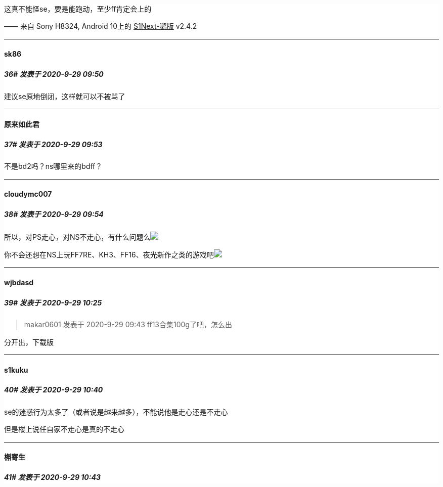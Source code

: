 这真不能怪se，要是能跑动，至少ff肯定会上的

—— 来自 Sony H8324, Android 10上的 [S1Next-鹅版](https://github.com/ykrank/S1-Next/releases) v2.4.2


-----

####  sk86  
##### 36#       发表于 2020-9-29 09:50


建议se原地倒闭，这样就可以不被骂了


-----

####  原来如此君  
##### 37#       发表于 2020-9-29 09:53


不是bd2吗？ns哪里来的bdff？


-----

####  cloudymc007  
##### 38#       发表于 2020-9-29 09:54


所以，对PS走心，对NS不走心，有什么问题么<img src="https://static.saraba1st.com/image/smiley/face2017/067.png" referrerpolicy="no-referrer">

你不会还想在NS上玩FF7RE、KH3、FF16、夜光新作之类的游戏吧<img src="https://static.saraba1st.com/image/smiley/face2017/105.png" referrerpolicy="no-referrer">


-----

####  wjbdasd  
##### 39#       发表于 2020-9-29 10:25


<blockquote>makar0601 发表于 2020-9-29 09:43
ff13合集100g了吧，怎么出</blockquote>
分开出，下载版


-----

####  s1kuku  
##### 40#       发表于 2020-9-29 10:40


se的迷惑行为太多了（或者说是越来越多），不能说他是走心还是不走心

但是楼上说任自家不走心是真的不走心


-----

####  槲寄生  
##### 41#       发表于 2020-9-29 10:43
